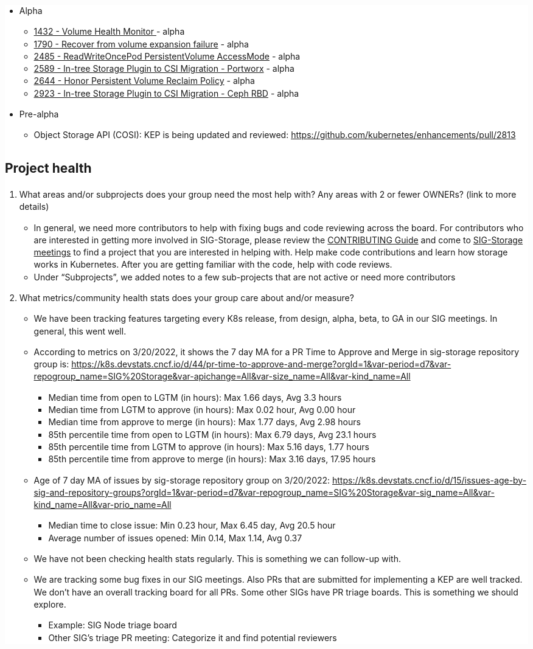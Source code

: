    - Alpha
     - [1432 - Volume Health Monitor ](https://github.com/kubernetes/enhancements/blob/master/keps/sig-storage/1432-volume-health-monitor) - alpha
     - [1790 - Recover from volume expansion failure](https://github.com/kubernetes/enhancements/blob/master/keps/sig-storage/1790-recover-resize-failure/) - alpha
     - [2485 - ReadWriteOncePod PersistentVolume AccessMode](https://github.com/kubernetes/enhancements/tree/master/keps/sig-storage/2485-read-write-once-pod-pv-access-mode) - alpha
     - [2589 - In-tree Storage Plugin to CSI Migration - Portworx](https://github.com/kubernetes/enhancements/blob/master/keps/sig-storage/2589-csi-migration-portworx) - alpha
     - [2644 - Honor Persistent Volume Reclaim Policy](https://github.com/kubernetes/enhancements/blob/master/keps/sig-storage/2644-honor-pv-reclaim-policy) - alpha
     - [2923 - In-tree Storage Plugin to CSI Migration - Ceph RBD](https://github.com/kubernetes/enhancements/blob/master/keps/sig-storage/2923-csi-migration-ceph-rbd) - alpha

   - Pre-alpha
     - Object Storage API (COSI): KEP is being updated and reviewed: https://github.com/kubernetes/enhancements/pull/2813

## Project health

1. What areas and/or subprojects does your group need the most help with?
   Any areas with 2 or fewer OWNERs? (link to more details)

   - In general, we need more contributors to help with fixing bugs and code reviewing across the board. For contributors who are interested in getting more involved in SIG-Storage, please review the [CONTRIBUTING Guide](https://github.com/kubernetes/community/blob/master/sig-storage/CONTRIBUTING.md) and come to [SIG-Storage meetings](https://github.com/kubernetes/community/tree/master/sig-storage) to find a project that you are interested in helping with. Help make code contributions and learn how storage works in Kubernetes. After you are getting familiar with the code, help with code reviews.
   - Under “Subprojects”, we added notes to a few sub-projects that are not active or need more contributors

2. What metrics/community health stats does your group care about and/or measure?

   - We have been tracking features targeting every K8s release, from design, alpha, beta, to GA in our SIG meetings. In general, this went well.
   - According to metrics on 3/20/2022, it shows the 7 day MA for a PR Time to Approve and Merge in sig-storage repository group is: https://k8s.devstats.cncf.io/d/44/pr-time-to-approve-and-merge?orgId=1&var-period=d7&var-repogroup_name=SIG%20Storage&var-apichange=All&var-size_name=All&var-kind_name=All
     - Median time from open to LGTM (in hours): Max 1.66 days, Avg 3.3 hours
     - Median time from LGTM to approve (in hours): Max 0.02 hour, Avg 0.00 hour
     - Median time from approve to merge (in hours): Max 1.77 days, Avg 2.98 hours
     - 85th percentile time from open to LGTM (in hours): Max 6.79 days, Avg 23.1 hours
     - 85th percentile time from LGTM to approve (in hours): Max 5.16 days, 1.77 hours
     - 85th percentile time from approve to merge (in hours): Max 3.16 days, 17.95 hours
   - Age of 7 day MA of issues by sig-storage repository group on 3/20/2022: https://k8s.devstats.cncf.io/d/15/issues-age-by-sig-and-repository-groups?orgId=1&var-period=d7&var-repogroup_name=SIG%20Storage&var-sig_name=All&var-kind_name=All&var-prio_name=All
     - Median time to close issue: Min 0.23 hour, Max 6.45 day, Avg 20.5 hour
     - Average number of issues opened: Min 0.14, Max 1.14, Avg 0.37

   - We have not been checking health stats regularly. This is something we can follow-up with.
   - We are tracking some bug fixes in our SIG meetings. Also PRs that are submitted for implementing a KEP are well tracked. We don’t have an overall tracking board for all PRs. Some other SIGs have PR triage boards. This is something we should explore.
     - Example: SIG Node triage board
     - Other SIG’s triage PR meeting: Categorize it and find potential reviewers
